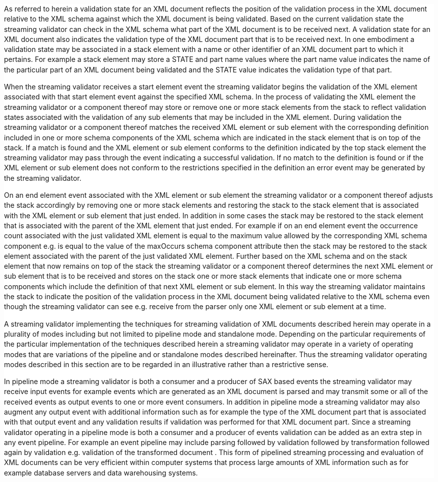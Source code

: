 As referred to herein a validation state for an XML document reflects the position of the validation process in the XML document relative to the XML schema against which the XML document is being validated. Based on the current validation state the streaming validator can check in the XML schema what part of the XML document is to be received next. A validation state for an XML document also indicates the validation type of the XML document part that is to be received next. In one embodiment a validation state may be associated in a stack element with a name or other identifier of an XML document part to which it pertains. For example a stack element may store a STATE and part name values where the part name value indicates the name of the particular part of an XML document being validated and the STATE value indicates the validation type of that part.

When the streaming validator receives a start element event the streaming validator begins the validation of the XML element associated with that start element event against the specified XML schema. In the process of validating the XML element the streaming validator or a component thereof may store or remove one or more stack elements from the stack to reflect validation states associated with the validation of any sub elements that may be included in the XML element. During validation the streaming validator or a component thereof matches the received XML element or sub element with the corresponding definition included in one or more schema components of the XML schema which are indicated in the stack element that is on top of the stack. If a match is found and the XML element or sub element conforms to the definition indicated by the top stack element the streaming validator may pass through the event indicating a successful validation. If no match to the definition is found or if the XML element or sub element does not conform to the restrictions specified in the definition an error event may be generated by the streaming validator.

On an end element event associated with the XML element or sub element the streaming validator or a component thereof adjusts the stack accordingly by removing one or more stack elements and restoring the stack to the stack element that is associated with the XML element or sub element that just ended. In addition in some cases the stack may be restored to the stack element that is associated with the parent of the XML element that just ended. For example if on an end element event the occurrence count associated with the just validated XML element is equal to the maximum value allowed by the corresponding XML schema component e.g. is equal to the value of the maxOccurs schema component attribute then the stack may be restored to the stack element associated with the parent of the just validated XML element. Further based on the XML schema and on the stack element that now remains on top of the stack the streaming validator or a component thereof determines the next XML element or sub element that is to be received and stores on the stack one or more stack elements that indicate one or more schema components which include the definition of that next XML element or sub element. In this way the streaming validator maintains the stack to indicate the position of the validation process in the XML document being validated relative to the XML schema even though the streaming validator can see e.g. receive from the parser only one XML element or sub element at a time.

A streaming validator implementing the techniques for streaming validation of XML documents described herein may operate in a plurality of modes including but not limited to pipeline mode and standalone mode. Depending on the particular requirements of the particular implementation of the techniques described herein a streaming validator may operate in a variety of operating modes that are variations of the pipeline and or standalone modes described hereinafter. Thus the streaming validator operating modes described in this section are to be regarded in an illustrative rather than a restrictive sense.

In pipeline mode a streaming validator is both a consumer and a producer of SAX based events the streaming validator may receive input events for example events which are generated as an XML document is parsed and may transmit some or all of the received events as output events to one or more event consumers. In addition in pipeline mode a streaming validator may also augment any output event with additional information such as for example the type of the XML document part that is associated with that output event and any validation results if validation was performed for that XML document part. Since a streaming validator operating in a pipeline mode is both a consumer and a producer of events validation can be added as an extra step in any event pipeline. For example an event pipeline may include parsing followed by validation followed by transformation followed again by validation e.g. validation of the transformed document . This form of pipelined streaming processing and evaluation of XML documents can be very efficient within computer systems that process large amounts of XML information such as for example database servers and data warehousing systems.
